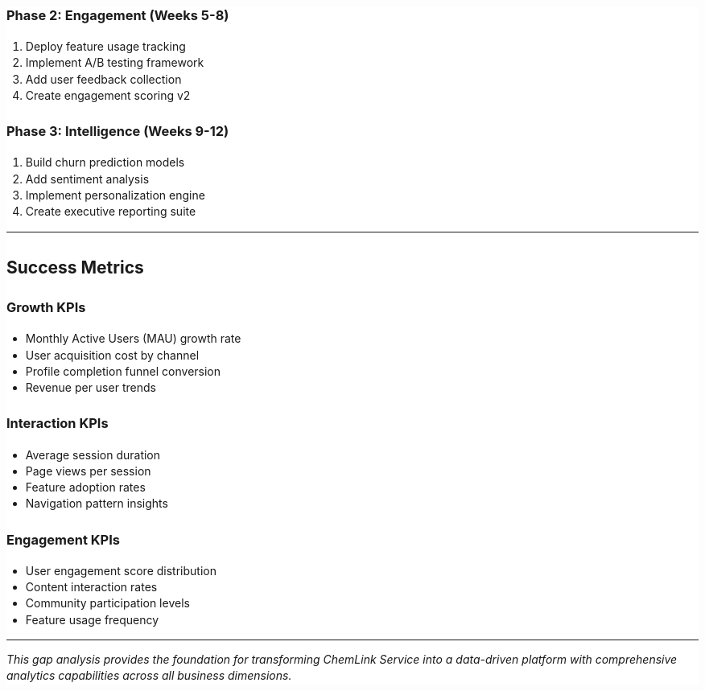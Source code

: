 ### Phase 2: Engagement (Weeks 5-8)  
1. Deploy feature usage tracking
2. Implement A/B testing framework
3. Add user feedback collection
4. Create engagement scoring v2

### Phase 3: Intelligence (Weeks 9-12)
1. Build churn prediction models
2. Add sentiment analysis
3. Implement personalization engine
4. Create executive reporting suite

---

## Success Metrics

### Growth KPIs
- Monthly Active Users (MAU) growth rate
- User acquisition cost by channel  
- Profile completion funnel conversion
- Revenue per user trends

### Interaction KPIs  
- Average session duration
- Page views per session
- Feature adoption rates
- Navigation pattern insights

### Engagement KPIs
- User engagement score distribution
- Content interaction rates
- Community participation levels
- Feature usage frequency

---

*This gap analysis provides the foundation for transforming ChemLink Service into a data-driven platform with comprehensive analytics capabilities across all business dimensions.*